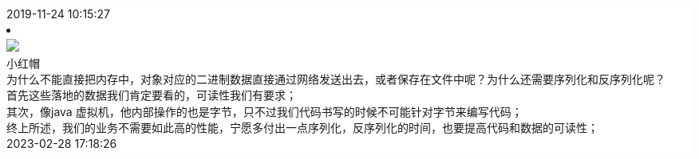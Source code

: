   </div>
  <div class="_3klNVc4Z_0">
    <div class="_3Hkula0k_0">2019-11-24 10:15:27</div>
  </div>
</div>
</div>
</li>
<li>
<div class="_2sjJGcOH_0"><img src="https://static001.geekbang.org/account/avatar/00/11/52/ba/440c0157.jpg"
  class="_3FLYR4bF_0">
<div class="_36ChpWj4_0">
  <div class="_2zFoi7sd_0"><span>小红帽</span>
  </div>
  <div class="_2_QraFYR_0">为什么不能直接把内存中，对象对应的二进制数据直接通过网络发送出去，或者保存在文件中呢？为什么还需要序列化和反序列化呢？<br>首先这些落地的数据我们肯定要看的，可读性我们有要求；<br>其次，像java 虚拟机，他内部操作的也是字节，只不过我们代码书写的时候不可能针对字节来编写代码；<br>终上所述，我们的业务不需要如此高的性能，宁愿多付出一点序列化，反序列化的时间，也要提高代码和数据的可读性；</div>
  <div class="_10o3OAxT_0">
    
  </div>
  <div class="_3klNVc4Z_0">
    <div class="_3Hkula0k_0">2023-02-28 17:18:26</div>
  </div>
</div>
</div>
</li>
</ul>